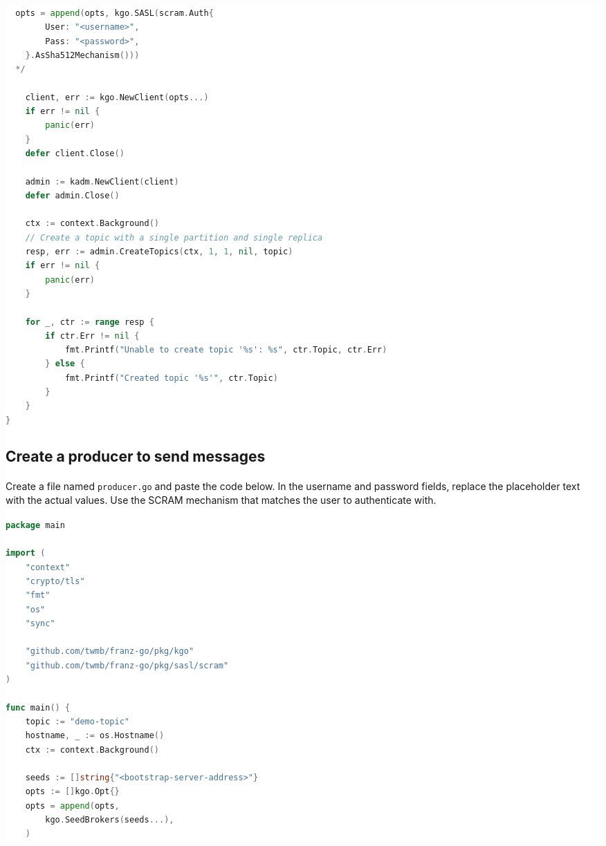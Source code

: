 ```go title="admin.go"
  opts = append(opts, kgo.SASL(scram.Auth{
		User: "<username>",
		Pass: "<password>",
	}.AsSha512Mechanism()))
  */

	client, err := kgo.NewClient(opts...)
	if err != nil {
		panic(err)
	}
	defer client.Close()

	admin := kadm.NewClient(client)
	defer admin.Close()

	ctx := context.Background()
	// Create a topic with a single partition and single replica
	resp, err := admin.CreateTopics(ctx, 1, 1, nil, topic)
	if err != nil {
		panic(err)
	}

	for _, ctr := range resp {
		if ctr.Err != nil {
			fmt.Printf("Unable to create topic '%s': %s", ctr.Topic, ctr.Err)
		} else {
			fmt.Printf("Created topic '%s'", ctr.Topic)
		}
	}
}
```


## Create a producer to send messages
Create a file named `producer.go` and paste the code below. In the username and password fields, replace the placeholder text with the actual values. Use the SCRAM mechanism that matches the user to authenticate with.

```go title="producer.go"
package main

import (
	"context"
	"crypto/tls"
	"fmt"
	"os"
	"sync"

	"github.com/twmb/franz-go/pkg/kgo"
	"github.com/twmb/franz-go/pkg/sasl/scram"
)

func main() {
	topic := "demo-topic"
	hostname, _ := os.Hostname()
	ctx := context.Background()

	seeds := []string{"<bootstrap-server-address>"}
	opts := []kgo.Opt{}
	opts = append(opts,
		kgo.SeedBrokers(seeds...),
	)

```